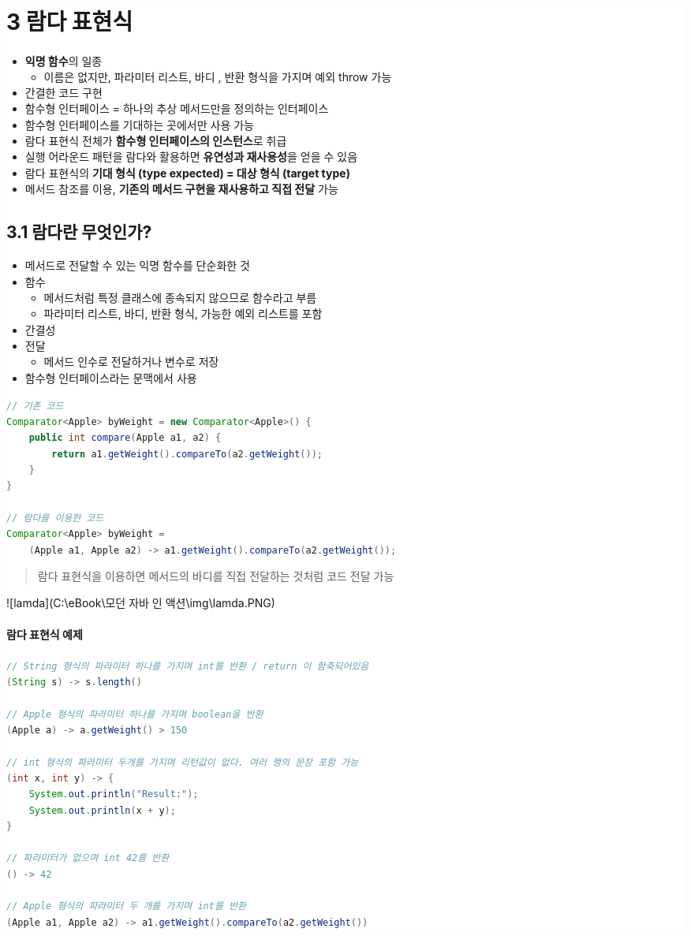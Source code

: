 

# 3 람다 표현식

- **익명 함수**의 일종
  - 이름은 없지만, 파라미터 리스트, 바디 , 반환 형식을 가지며 예외 throw 가능
- 간결한 코드 구현
- 함수형 인터페이스 = 하나의 추상 메서드만을 정의하는 인터페이스
- 함수형 인터페이스를 기대하는 곳에서만 사용 가능
- 람다 표현식 전체가 **함수형 인터페이스의 인스턴스**로 취급
- 실행 어라운드 패턴을 람다와 활용하면 **유연성과 재사용성**을 얻을 수 있음
- 람다 표현식의 **기대 형식 (type expected) = 대상 형식 (target type)**
- 메서드 참조를 이용, **기존의 메서드 구현을 재사용하고 직접 전달** 가능

## 3.1 람다란 무엇인가?

- 메서드로 전달할 수 있는 익명 함수를 단순화한 것
- 함수
  - 메서드처럼 특정 클래스에 종속되지 않으므로 함수라고 부름
  - 파라미터 리스트, 바디, 반환 형식, 가능한 예외 리스트를 포함
- 간결성
- 전달
  - 메서드 인수로 전달하거나 변수로 저장
- 함수형 인터페이스라는 문맥에서 사용

```java
// 기존 코드
Comparator<Apple> byWeight = new Comparator<Apple>() {
	public int compare(Apple a1, a2) {
		return a1.getWeight().compareTo(a2.getWeight());
	}
}

// 람다를 이용한 코드
Comparator<Apple> byWeight =
	(Apple a1, Apple a2) -> a1.getWeight().compareTo(a2.getWeight());
```

> 람다 표현식을 이용하면 메서드의 바디를 직접 전달하는 것처럼 코드 전달 가능

![lamda](C:\eBook\모던 자바 인 액션\img\lamda.PNG)

#### 람다 표현식 예제

```java
// String 형식의 파라미터 하나를 가지며 int를 반환 / return 이 함축되어있음
(String s) -> s.length()

// Apple 형식의 파라미터 하나를 가지며 boolean을 반환
(Apple a) -> a.getWeight() > 150

// int 형식의 파라미터 두개를 가지며 리턴값이 없다. 여러 행의 문장 포함 가능
(int x, int y) -> {
    System.out.println("Result:");
    System.out.println(x + y);
}

// 파라미터가 없으며 int 42를 반환
() -> 42

// Apple 형식의 파라미터 두 개를 가지며 int를 반환
(Apple a1, Apple a2) -> a1.getWeight().compareTo(a2.getWeight())
```
